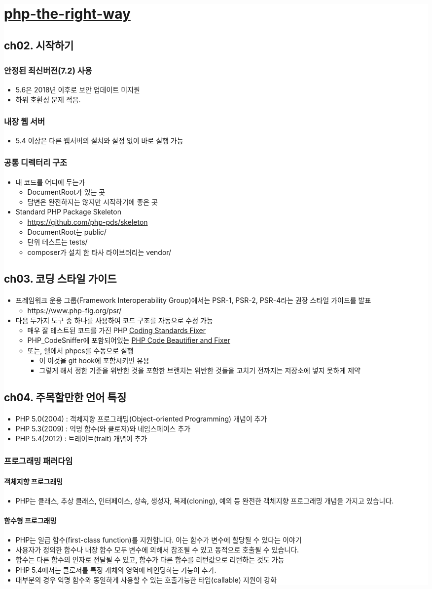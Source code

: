 # [php-the-right-way](https://modernpug.github.io/php-the-right-way/)
## ch02. 시작하기
### 안정된 최신버전(7.2) 사용
* 5.6은 2018년 이후로 보안 업데이트 미지원
* 하위 호환성 문제 적음.

### 내장 웹 서버
* 5.4 이상은 다른 웹서버의 설치와 설정 없이 바로 실행 가능

### 공통 디렉터리 구조
* 내 코드를 어디에 두는가
  * DocumentRoot가 있는 곳
  * 답변은 완전하지는 않지만 시작하기에 좋은 곳
* Standard PHP Package Skeleton
  * https://github.com/php-pds/skeleton
  * DocumentRoot는 public/
  * 단위 테스트는 tests/
  * composer가 설치 한 타사 라이브러리는 vendor/

## ch03. 코딩 스타일 가이드
* 프레임워크 운용 그룹(Framework Interoperability Group)에서는 PSR-1, PSR-2, PSR-4라는 권장 스타일 가이드를 발표
  * https://www.php-fig.org/psr/
* 다음 두가지 도구 중 하나를 사용하여 코드 구조를 자동으로 수정 가능
  * 매우 잘 테스트된 코드를 가진 PHP [Coding Standards Fixer](https://github.com/squizlabs/PHP_CodeSniffer/wiki/Fixing-Errors-Automatically)
  * PHP_CodeSniffer에 포함되어있는 [PHP Code Beautifier and Fixer](https://github.com/squizlabs/PHP_CodeSniffer/wiki/Fixing-Errors-Automatically)
  * 또는, 쉘에서 phpcs를 수동으로 실행
    * 이 이것을 git hook에 포함시키면 유용
    * 그렇게 해서 정한 기준을 위반한 것을 포함한 브랜치는 위반한 것들을 고치기 전까지는 저장소에 넣지 못하게 제약

## ch04. 주목할만한 언어 특징
* PHP 5.0(2004) : 객체지향 프로그래밍(Object-oriented Programming) 개념이 추가
* PHP 5.3(2009) : 익명 함수(와 클로저)와 네임스페이스 추가
* PHP 5.4(2012) : 트레이트(trait) 개념이 추가

### 프로그래밍 패러다임
#### 객체지향 프로그래밍 
* PHP는 클래스, 추상 클래스, 인터페이스, 상속, 생성자, 복제(cloning), 예외 등 완전한 객체지향 프로그래밍 개념을 가지고 있습니다.

#### 함수형 프로그래밍
* PHP는 일급 함수(first-class function)를 지원합니다. 이는 함수가 변수에 할당될 수 있다는 이야기
* 사용자가 정의한 함수나 내장 함수 모두 변수에 의해서 참조될 수 있고 동적으로 호출될 수 있습니다.
* 함수는 다른 함수의 인자로 전달될 수 있고, 함수가 다른 함수를 리턴값으로 리턴하는 것도 가능
* PHP 5.4에서는 클로저를 특정 개체의 영역에 바인딩하는 기능이 추가. 
* 대부분의 경우 익명 함수와 동일하게 사용할 수 있는 호출가능한 타입(callable) 지원이 강화
